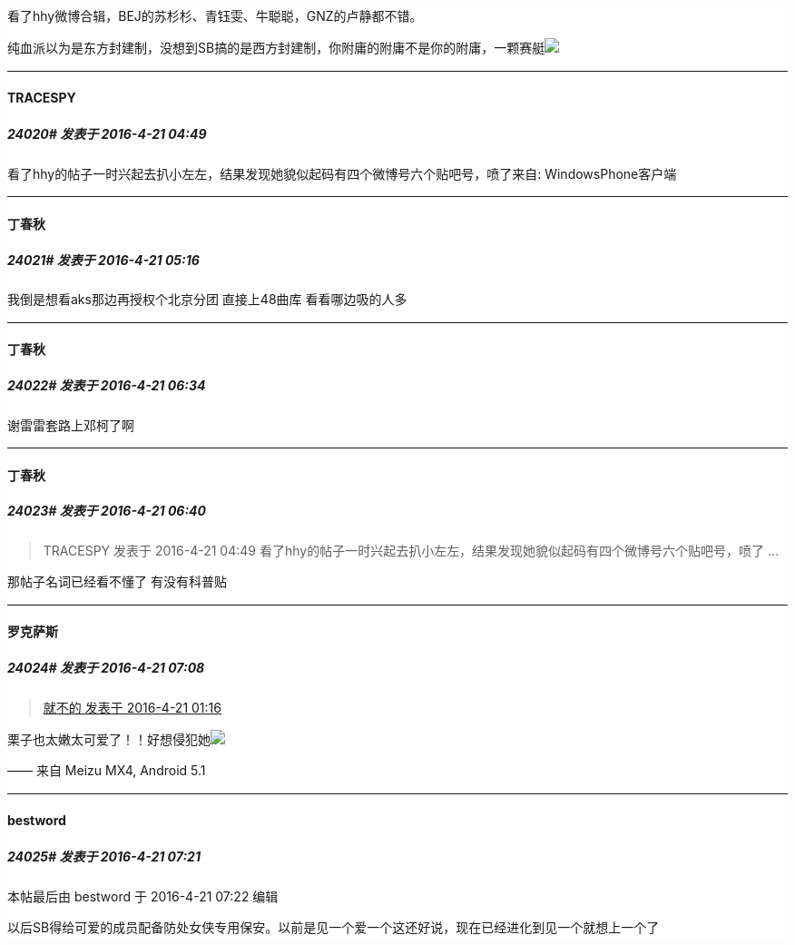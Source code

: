看了hhy微博合辑，BEJ的苏杉杉、青钰雯、牛聪聪，GNZ的卢静都不错。

纯血派以为是东方封建制，没想到SB搞的是西方封建制，你附庸的附庸不是你的附庸，一颗赛艇<img src="https://static.saraba1st.com/image/smiley/face/116.gif" referrerpolicy="no-referrer">

*****

####  TRACESPY  
##### 24020#       发表于 2016-4-21 04:49

看了hhy的帖子一时兴起去扒小左左，结果发现她貌似起码有四个微博号六个贴吧号，喷了来自: WindowsPhone客户端

*****

####  丁春秋  
##### 24021#       发表于 2016-4-21 05:16

我倒是想看aks那边再授权个北京分团 直接上48曲库 看看哪边吸的人多

*****

####  丁春秋  
##### 24022#       发表于 2016-4-21 06:34

谢雷雷套路上邓柯了啊

*****

####  丁春秋  
##### 24023#       发表于 2016-4-21 06:40

<blockquote>TRACESPY 发表于 2016-4-21 04:49
看了hhy的帖子一时兴起去扒小左左，结果发现她貌似起码有四个微博号六个贴吧号，喷了 ...</blockquote>
那帖子名词已经看不懂了 有没有科普贴

*****

####  罗克萨斯  
##### 24024#       发表于 2016-4-21 07:08

<blockquote><a href="httphttps://bbs.saraba1st.com/2b/forum.php?mod=redirect&amp;goto=findpost&amp;pid=32195944&amp;ptid=1105387" target="_blank">就不的 发表于 2016-4-21 01:16</a></blockquote>
栗子也太嫩太可爱了！！好想侵犯她<img src="https://static.saraba1st.com/image/smiley/face/34.gif" referrerpolicy="no-referrer">

—— 来自 Meizu MX4, Android 5.1

*****

####  bestword  
##### 24025#       发表于 2016-4-21 07:21

 本帖最后由 bestword 于 2016-4-21 07:22 编辑 

以后SB得给可爱的成员配备防处女侠专用保安。以前是见一个爱一个这还好说，现在已经进化到见一个就想上一个了
